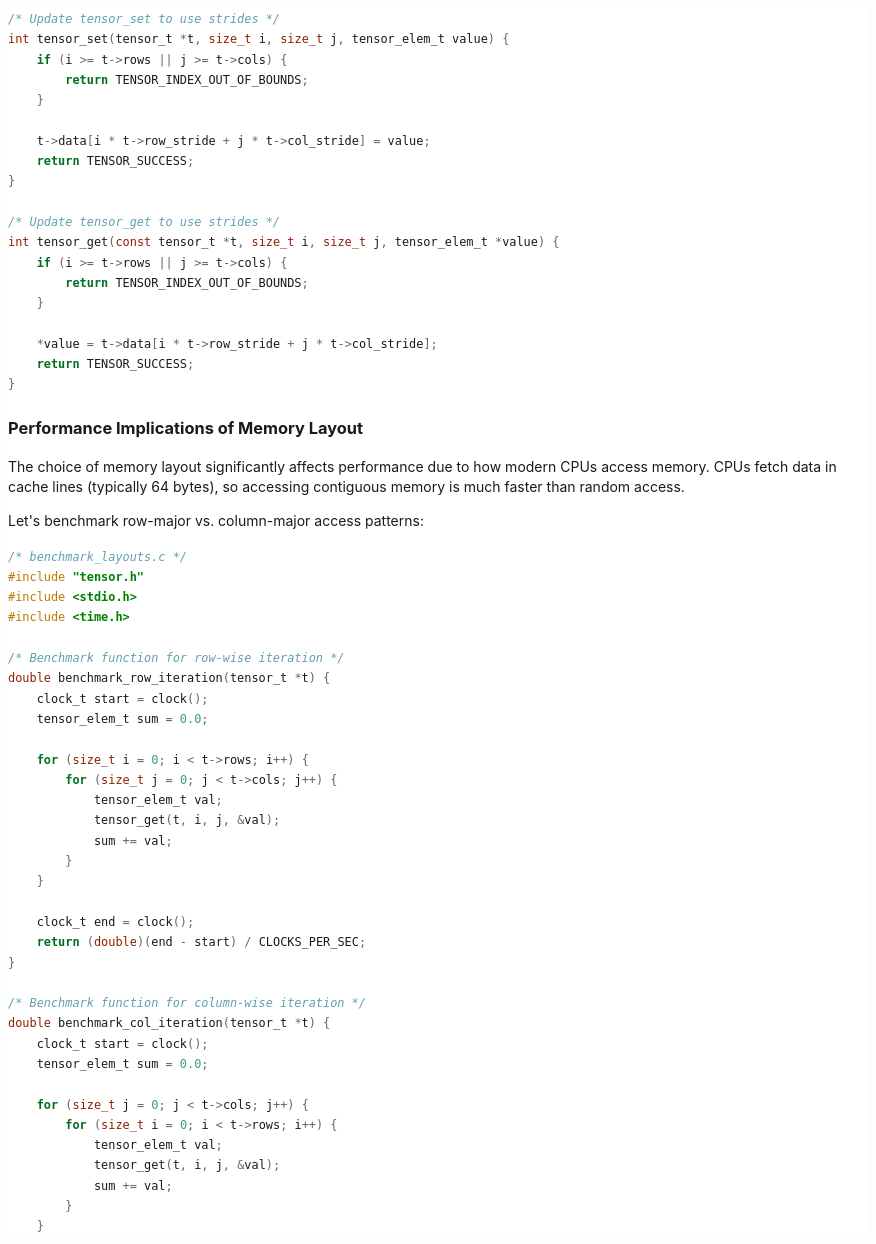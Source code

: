 ```c
/* Update tensor_set to use strides */
int tensor_set(tensor_t *t, size_t i, size_t j, tensor_elem_t value) {
    if (i >= t->rows || j >= t->cols) {
        return TENSOR_INDEX_OUT_OF_BOUNDS;
    }
    
    t->data[i * t->row_stride + j * t->col_stride] = value;
    return TENSOR_SUCCESS;
}

/* Update tensor_get to use strides */
int tensor_get(const tensor_t *t, size_t i, size_t j, tensor_elem_t *value) {
    if (i >= t->rows || j >= t->cols) {
        return TENSOR_INDEX_OUT_OF_BOUNDS;
    }
    
    *value = t->data[i * t->row_stride + j * t->col_stride];
    return TENSOR_SUCCESS;
}
```

### Performance Implications of Memory Layout

The choice of memory layout significantly affects performance due to how modern CPUs access memory. CPUs fetch data in cache lines (typically 64 bytes), so accessing contiguous memory is much faster than random access.

Let's benchmark row-major vs. column-major access patterns:

```c
/* benchmark_layouts.c */
#include "tensor.h"
#include <stdio.h>
#include <time.h>

/* Benchmark function for row-wise iteration */
double benchmark_row_iteration(tensor_t *t) {
    clock_t start = clock();
    tensor_elem_t sum = 0.0;
    
    for (size_t i = 0; i < t->rows; i++) {
        for (size_t j = 0; j < t->cols; j++) {
            tensor_elem_t val;
            tensor_get(t, i, j, &val);
            sum += val;
        }
    }
    
    clock_t end = clock();
    return (double)(end - start) / CLOCKS_PER_SEC;
}

/* Benchmark function for column-wise iteration */
double benchmark_col_iteration(tensor_t *t) {
    clock_t start = clock();
    tensor_elem_t sum = 0.0;
    
    for (size_t j = 0; j < t->cols; j++) {
        for (size_t i = 0; i < t->rows; i++) {
            tensor_elem_t val;
            tensor_get(t, i, j, &val);
            sum += val;
        }
    }
```